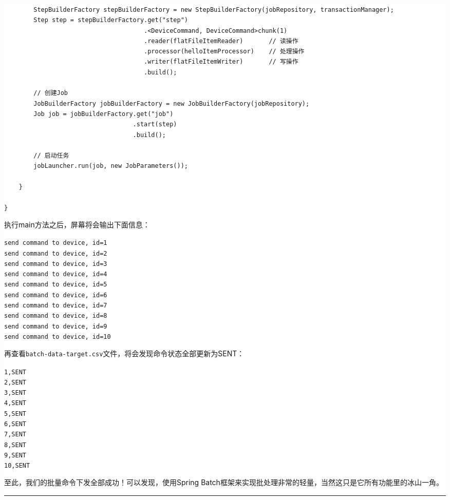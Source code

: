 ```
        StepBuilderFactory stepBuilderFactory = new StepBuilderFactory(jobRepository, transactionManager);
        Step step = stepBuilderFactory.get("step")
                                      .<DeviceCommand, DeviceCommand>chunk(1)
                                      .reader(flatFileItemReader)       // 读操作
                                      .processor(helloItemProcessor)    // 处理操作
                                      .writer(flatFileItemWriter)       // 写操作
                                      .build();

        // 创建Job
        JobBuilderFactory jobBuilderFactory = new JobBuilderFactory(jobRepository);
        Job job = jobBuilderFactory.get("job")
                                   .start(step)
                                   .build();

        // 启动任务
        jobLauncher.run(job, new JobParameters());

    }

}
```

执行main方法之后，屏幕将会输出下面信息：

```
send command to device, id=1
send command to device, id=2
send command to device, id=3
send command to device, id=4
send command to device, id=5
send command to device, id=6
send command to device, id=7
send command to device, id=8
send command to device, id=9
send command to device, id=10
```

再查看`batch-data-target.csv`文件，将会发现命令状态全部更新为SENT：

```
1,SENT
2,SENT
3,SENT
4,SENT
5,SENT
6,SENT
7,SENT
8,SENT
9,SENT
10,SENT
```

至此，我们的批量命令下发全部成功！可以发现，使用Spring Batch框架来实现批处理非常的轻量，当然这只是它所有功能里的冰山一角。

---